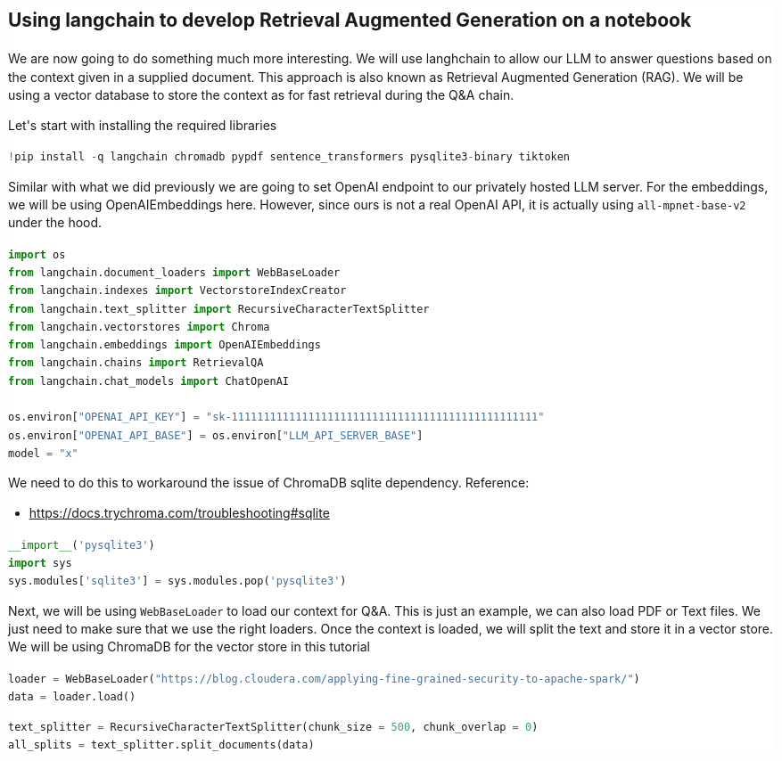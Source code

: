 ## Using langchain to develop Retrieval Augmented Generation on a notebook

We are now going to do something much more interesting. We will use langhchain to allow our LLM to answer questions based on the context given in a supplied document. This approach is also known as Retrieval Augmented Generation (RAG). We will be using a vector database to store the context as for fast retrieval during the Q&A chain.

Let's start with installing the required libraries


```python
!pip install -q langchain chromadb pypdf sentence_transformers pysqlite3-binary tiktoken
```

Similar with what we did previously we are going to set OpenAI endpoint to our privately hosted LLM server. For the embeddings, we will be using OpenAIEmbeddings here. However, since ours is not a real OpenAI API, it is actually using `all-mpnet-base-v2` under the hood.


```python
import os
from langchain.document_loaders import WebBaseLoader
from langchain.indexes import VectorstoreIndexCreator
from langchain.text_splitter import RecursiveCharacterTextSplitter
from langchain.vectorstores import Chroma
from langchain.embeddings import OpenAIEmbeddings
from langchain.chains import RetrievalQA
from langchain.chat_models import ChatOpenAI

os.environ["OPENAI_API_KEY"] = "sk-111111111111111111111111111111111111111111111111"
os.environ["OPENAI_API_BASE"] = os.environ["LLM_API_SERVER_BASE"]
model = "x"
```

We need to do this to workaround the issue of ChromaDB sqlite dependency. Reference:
- https://docs.trychroma.com/troubleshooting#sqlite


```python
__import__('pysqlite3')
import sys
sys.modules['sqlite3'] = sys.modules.pop('pysqlite3')
```

Next, we will be using `WebBaseLoader` to load our context for Q&A. This is just an example, we can also load PDF or Text files. We just need to make sure that we use the right loaders. Once the context is loaded, we will split the text and store it in a vector store. We will be using ChromaDB for the vector store in this tutorial


```python
loader = WebBaseLoader("https://blog.cloudera.com/applying-fine-grained-security-to-apache-spark/")
data = loader.load()
```


```python
text_splitter = RecursiveCharacterTextSplitter(chunk_size = 500, chunk_overlap = 0)
all_splits = text_splitter.split_documents(data)
```
